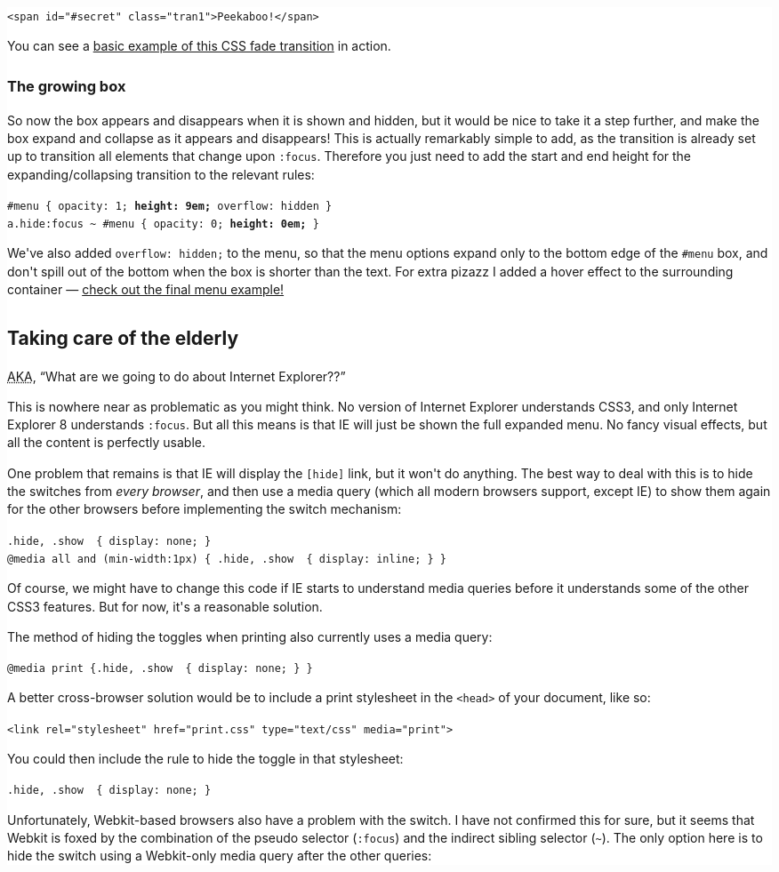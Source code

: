 <pre><code>&lt;span id=&quot;#secret&quot; class=&quot;tran1&quot;&gt;Peekaboo!&lt;/span&gt;</code></pre>

<p>You can see a <a href="/articles/view/css3-show-and-hide/css-menu-ex3.html">basic example of this CSS fade transition</a> in action.</p>

<h3>The growing box</h3>

<p>So now the box appears and disappears when it is shown and hidden, but it would be nice to take it a step further, and make the box expand and collapse as it appears and disappears! This is actually remarkably simple to add, as the transition is already set up to transition all elements that change upon <code>:focus</code>. Therefore you just need to add the start and end height for the expanding/collapsing transition to the relevant rules:</p>

<pre><code>#menu { opacity: 1; <strong>height: 9em;</strong> overflow: hidden }
a.hide:focus ~ #menu { opacity: 0; <strong>height: 0em;</strong> }</code></pre>

<p>We&#39;ve also added <code>overflow: hidden;</code> to the menu, so that the menu options expand only to the bottom edge of the <code>#menu</code> box, and don&#39;t spill out of the bottom when the box is shorter than the text. For extra pizazz I added a hover effect to the surrounding container — <a href="/articles/view/css3-show-and-hide/css-menu-ex4.html">check out the final menu example!</a></p>

<h2 id="sec6">Taking care of the elderly</h2>
<p><abbr title="Also Known As">AKA</abbr>, <q>What are we going to do about Internet Explorer??</q></p>
<p>This is nowhere near as problematic as you might think. No version of Internet Explorer understands CSS3, and only Internet Explorer 8 understands <code>:focus</code>. But all this means is that IE will just be shown the full expanded menu. No fancy visual effects, but all the content is perfectly usable.</p>

<p>One problem that remains is that IE will display the <code>[hide]</code> link, but it won&#39;t do anything. The best way to deal with this is to hide the switches from <em>every browser</em>, and then use a media query (which all modern browsers support, except IE) to show them again for the other browsers before implementing the switch mechanism:</p>

<pre><code>.hide, .show  { display: none; }
@media all and (min-width:1px) { .hide, .show  { display: inline; } }</code></pre>

<p>Of course, we might have to change this code if IE starts to understand media queries before it understands some of the other CSS3 features. But for now, it&#39;s a reasonable solution.</p>



<p>The method of hiding the toggles when printing also currently uses a media query:</p>

<pre><code>@media print {.hide, .show  { display: none; } }</code></pre>

A better cross-browser solution would be to include a print stylesheet in the <code>&lt;head&gt;</code> of your document, like so:

<pre><code>&lt;link rel=&quot;stylesheet&quot; href=&quot;print.css&quot; type=&quot;text/css&quot; media=&quot;print&quot;&gt;</code></pre>

<p>You could then include the rule to hide the toggle in that stylesheet:</p>

<pre><code>.hide, .show  { display: none; }</code></pre>

<p>Unfortunately, Webkit-based browsers also have a problem with the switch. 
I have not confirmed this for sure, but it seems that Webkit is foxed by the combination of 
the pseudo selector (<code>:focus</code>) and the indirect sibling selector (<code>~</code>). The only 
option here is to hide the switch using a Webkit-only media query after the 
other queries:</p>
